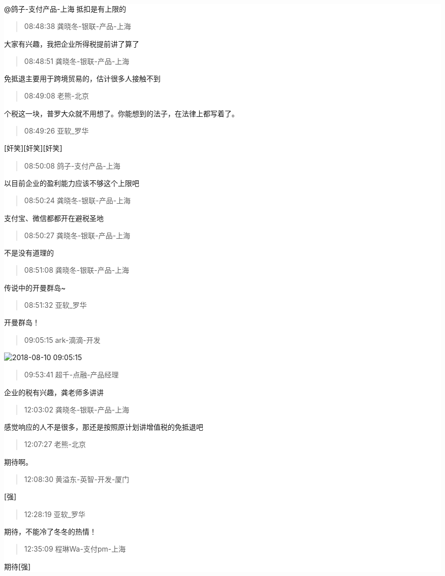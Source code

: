 @鸽子-支付产品-上海 抵扣是有上限的  
   
> 08:48:38  龚晓冬-银联-产品-上海  
   
大家有兴趣，我把企业所得税提前讲了算了  
   
> 08:48:51  龚晓冬-银联-产品-上海  
   
免抵退主要用于跨境贸易的，估计很多人接触不到  
   
> 08:49:08  老熊-北京  
   
个税这一块，普罗大众就不用想了。你能想到的法子，在法律上都写着了。   
   
> 08:49:26  亚软_罗华  
   
[奸笑][奸笑][奸笑]  
   
> 08:50:08  鸽子-支付产品-上海  
   
以目前企业的盈利能力应该不够这个上限吧  
   
> 08:50:24  龚晓冬-银联-产品-上海  
   
支付宝、微信都都开在避税圣地  
   
> 08:50:27  龚晓冬-银联-产品-上海  
   
不是没有道理的  
   
> 08:51:08  龚晓冬-银联-产品-上海  
   
传说中的开曼群岛~  
   
> 08:51:32  亚软_罗华  
   
开曼群岛！  
   
> 09:05:15  ark-滴滴-开发  
   
![2018-08-10 09:05:15](http://static.cocolian.cn/img/201808/20180810_090515.png) 
   
> 09:53:41  超千-点融-产品经理  
   
企业的税有兴趣，龚老师多讲讲  
   
> 12:03:02  龚晓冬-银联-产品-上海  
   
感觉响应的人不是很多，那还是按照原计划讲增值税的免抵退吧  
   
> 12:07:27  老熊-北京  
   
期待啊。   
   
> 12:08:30  黄溢东-英智-开发-厦门  
   
[强]  
   
> 12:28:19  亚软_罗华  
   
期待，不能冷了冬冬的热情！  
   
> 12:35:09  程琳Wa-支付pm-上海  
   
期待[强]  
   